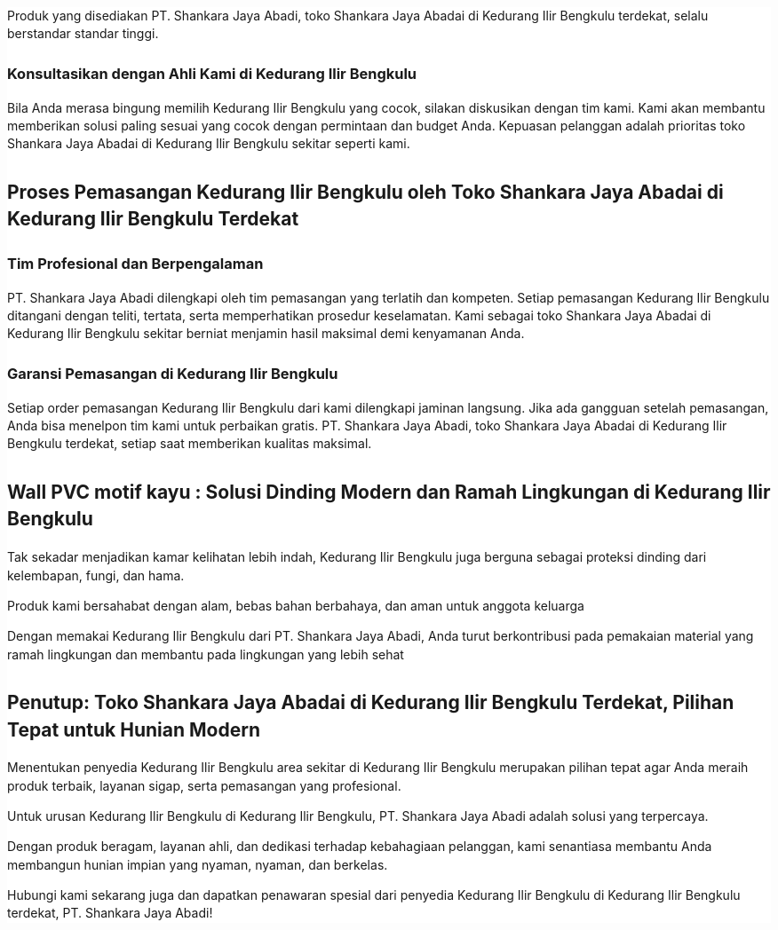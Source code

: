 Produk yang disediakan PT. Shankara Jaya Abadi, toko Shankara Jaya Abadai di Kedurang Ilir Bengkulu terdekat, selalu berstandar standar tinggi.

### Konsultasikan dengan Ahli Kami di Kedurang Ilir Bengkulu

Bila Anda merasa bingung memilih Kedurang Ilir Bengkulu yang cocok, silakan diskusikan dengan tim kami. Kami akan membantu memberikan solusi paling sesuai yang cocok dengan permintaan dan budget Anda. Kepuasan pelanggan adalah prioritas toko Shankara Jaya Abadai di Kedurang Ilir Bengkulu sekitar seperti kami.

## Proses Pemasangan Kedurang Ilir Bengkulu oleh Toko Shankara Jaya Abadai di Kedurang Ilir Bengkulu Terdekat

### Tim Profesional dan Berpengalaman

PT. Shankara Jaya Abadi dilengkapi oleh tim pemasangan yang terlatih dan kompeten. Setiap pemasangan Kedurang Ilir Bengkulu ditangani dengan teliti, tertata, serta memperhatikan prosedur keselamatan. Kami sebagai toko Shankara Jaya Abadai di Kedurang Ilir Bengkulu sekitar berniat menjamin hasil maksimal demi kenyamanan Anda.

### Garansi Pemasangan di Kedurang Ilir Bengkulu

Setiap order pemasangan Kedurang Ilir Bengkulu dari kami dilengkapi jaminan langsung. Jika ada gangguan setelah pemasangan, Anda bisa menelpon tim kami untuk perbaikan gratis. PT. Shankara Jaya Abadi, toko Shankara Jaya Abadai di Kedurang Ilir Bengkulu terdekat, setiap saat memberikan kualitas maksimal.

##  Wall PVC motif kayu : Solusi Dinding Modern dan Ramah Lingkungan di Kedurang Ilir Bengkulu

Tak sekadar menjadikan kamar kelihatan lebih indah, Kedurang Ilir Bengkulu juga berguna sebagai proteksi dinding dari kelembapan, fungi, dan hama.

Produk kami bersahabat dengan alam, bebas bahan berbahaya, dan aman untuk anggota keluarga

Dengan memakai Kedurang Ilir Bengkulu dari PT. Shankara Jaya Abadi, Anda turut berkontribusi pada pemakaian material yang ramah lingkungan dan membantu pada lingkungan yang lebih sehat

## Penutup: Toko Shankara Jaya Abadai di Kedurang Ilir Bengkulu Terdekat, Pilihan Tepat untuk Hunian Modern

Menentukan penyedia Kedurang Ilir Bengkulu area sekitar di Kedurang Ilir Bengkulu merupakan pilihan tepat agar Anda meraih produk terbaik, layanan sigap, serta pemasangan yang profesional.

Untuk urusan Kedurang Ilir Bengkulu di Kedurang Ilir Bengkulu, PT. Shankara Jaya Abadi adalah solusi yang terpercaya.

Dengan produk beragam, layanan ahli, dan dedikasi terhadap kebahagiaan pelanggan, kami senantiasa membantu Anda membangun hunian impian yang nyaman, nyaman, dan berkelas.

Hubungi kami sekarang juga dan dapatkan penawaran spesial dari penyedia Kedurang Ilir Bengkulu di Kedurang Ilir Bengkulu terdekat, PT. Shankara Jaya Abadi!